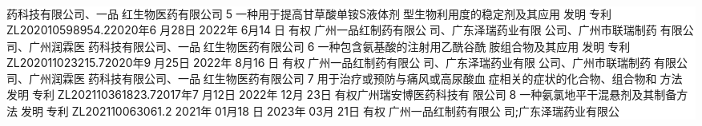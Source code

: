 药科技有限公司、一品
红生物医药有限公司
5
一种用于提高甘草酸单铵S液体剂
型生物利用度的稳定剂及其应用
发明
专利
ZL202010598954.22020年6
月28日
2022年
6月14
日
有权
广州一品红制药有限公
司、广东泽瑞药业有限
公司、广州市联瑞制药
有限公司、广州润霖医
药科技有限公司、一品
红生物医药有限公司
6
一种包含氨基酸的注射用乙酰谷酰
胺组合物及其应用
发明
专利
ZL202011023215.72020年9
月25日
2022年
8月16
日
有权
广州一品红制药有限公
司、广东泽瑞药业有限
公司、广州市联瑞制药
有限公司、广州润霖医
药科技有限公司、一品
红生物医药有限公司
7
用于治疗或预防与痛风或高尿酸血
症相关的症状的化合物、组合物和
方法
发明
专利
ZL202110361823.72017年7
月12日
2022年
12月
23日
有权广州瑞安博医药科技有
限公司
8
一种氨氯地平干混悬剂及其制备方
法
发明
专利
ZL202110063061.2
2021年
01月18
日
2023年
03月
21日
有权
广州一品红制药有限公
司;广东泽瑞药业有限公